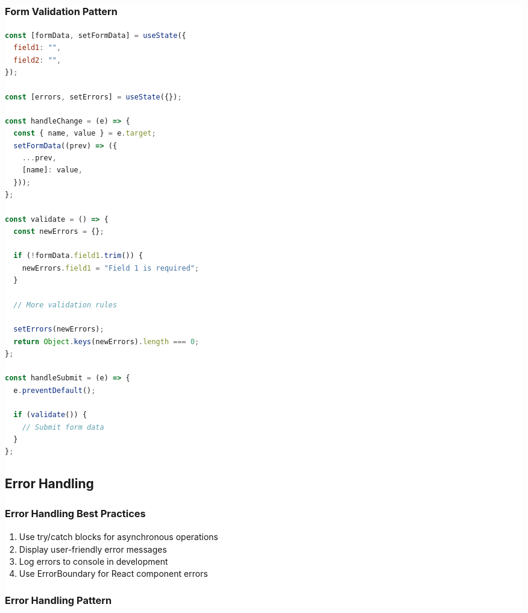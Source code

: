### Form Validation Pattern

```jsx
const [formData, setFormData] = useState({
  field1: "",
  field2: "",
});

const [errors, setErrors] = useState({});

const handleChange = (e) => {
  const { name, value } = e.target;
  setFormData((prev) => ({
    ...prev,
    [name]: value,
  }));
};

const validate = () => {
  const newErrors = {};

  if (!formData.field1.trim()) {
    newErrors.field1 = "Field 1 is required";
  }

  // More validation rules

  setErrors(newErrors);
  return Object.keys(newErrors).length === 0;
};

const handleSubmit = (e) => {
  e.preventDefault();

  if (validate()) {
    // Submit form data
  }
};
```

## Error Handling

### Error Handling Best Practices

1. Use try/catch blocks for asynchronous operations
2. Display user-friendly error messages
3. Log errors to console in development
4. Use ErrorBoundary for React component errors

### Error Handling Pattern
